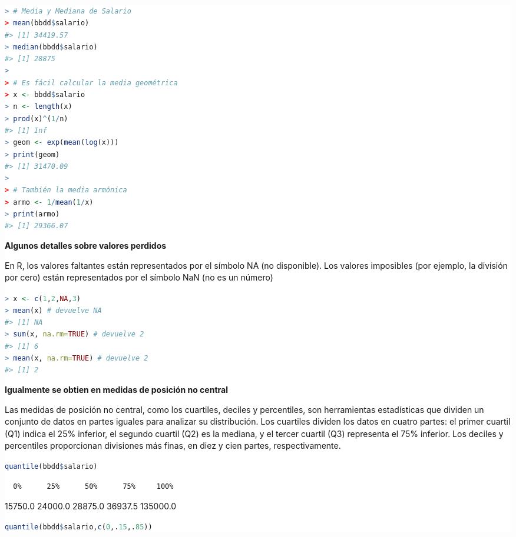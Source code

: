 ```r
> # Media y Mediana de Salario
> mean(bbdd$salario)
#> [1] 34419.57
> median(bbdd$salario)
#> [1] 28875
> 
> # Es fácil calcular la media geométrica
> x <- bbdd$salario
> n <- length(x)
> prod(x)^(1/n)
#> [1] Inf
> geom <- exp(mean(log(x)))
> print(geom)
#> [1] 31470.09
> 
> # También la media armónica
> armo <- 1/mean(1/x)
> print(armo)
#> [1] 29366.07
```

**Algunos detalles sobre valores perdidos**

En R, los valores faltantes están representados por el símbolo NA (no disponible). 
Los valores imposibles (por ejemplo, la división por cero) están representados por el símbolo NaN (no es un número)


```r
> x <- c(1,2,NA,3)
> mean(x) # devuelve NA
#> [1] NA
> sum(x, na.rm=TRUE) # devuelve 2
#> [1] 6
> mean(x, na.rm=TRUE) # devuelve 2
#> [1] 2
```

**Igualmente se obtien en medidas de posición no central**

Las medidas de posición no central, como los cuartiles, deciles y percentiles, son herramientas estadísticas que dividen un conjunto de datos en partes iguales para analizar su distribución. Los cuartiles dividen los datos en cuatro partes: el primer cuartil (Q1) indica el 25% inferior, el segundo cuartil (Q2) es la mediana, y el tercer cuartil (Q3) representa el 75% inferior. Los deciles y percentiles proporcionan divisiones más finas, en diez y cien partes, respectivamente.


```r
quantile(bbdd$salario)
```

      0%      25%      50%      75%     100% 
 15750.0  24000.0  28875.0  36937.5 135000.0 

```r
quantile(bbdd$salario,c(0,.15,.85))
```
